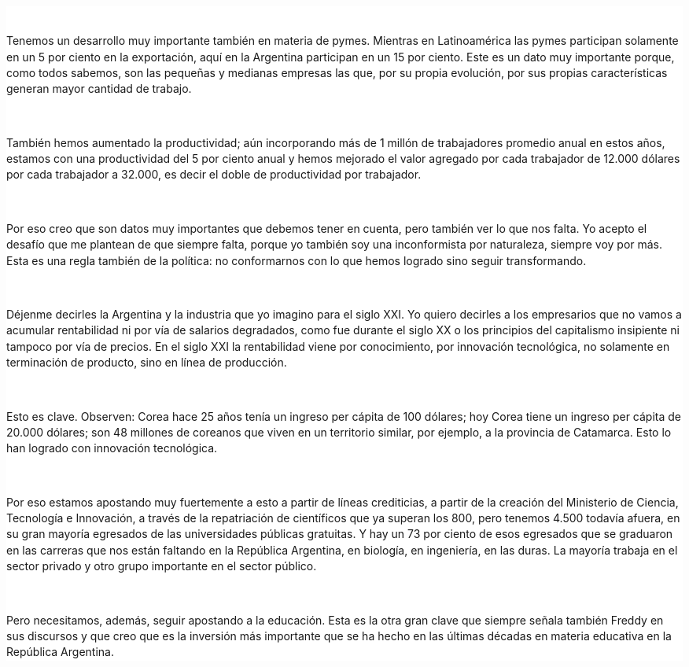  

Tenemos un desarrollo muy importante también en materia de pymes.
Mientras en Latinoamérica las pymes participan solamente en un 5 por
ciento en la exportación, aquí en la Argentina participan en un 15 por
ciento. Este es un dato muy importante porque, como todos sabemos, son
las pequeñas y medianas empresas las que, por su propia evolución, por
sus propias características generan mayor cantidad de trabajo.

 

También hemos aumentado la productividad; aún incorporando más de 1
millón de trabajadores promedio anual en estos años, estamos con una
productividad del 5 por ciento anual y hemos mejorado el valor agregado
por cada trabajador de 12.000 dólares por cada trabajador a 32.000, es
decir el doble de productividad por trabajador.

 

Por eso creo que son datos muy importantes que debemos tener en cuenta,
pero también ver lo que nos falta. Yo acepto el desafío que me plantean
de que siempre falta, porque yo también soy una inconformista por
naturaleza, siempre voy por más. Esta es una regla también de la
política: no conformarnos con lo que hemos logrado sino seguir
transformando.

 

Déjenme decirles la Argentina y la industria que yo imagino para el
siglo XXI. Yo quiero decirles a los empresarios que no vamos a acumular
rentabilidad ni por vía de salarios degradados, como fue durante el
siglo XX o los principios del capitalismo insipiente ni tampoco por vía
de precios. En el siglo XXI la rentabilidad viene por conocimiento, por
innovación tecnológica, no solamente en terminación de producto, sino en
línea de producción.

 

Esto es clave. Observen: Corea hace 25 años tenía un ingreso per cápita
de 100 dólares; hoy Corea tiene un ingreso per cápita de 20.000 dólares;
son 48 millones de coreanos que viven en un territorio similar, por
ejemplo, a la provincia de Catamarca. Esto lo han logrado con innovación
tecnológica.

 

Por eso estamos apostando muy fuertemente a esto a partir de líneas
crediticias, a partir de la creación del Ministerio de Ciencia,
Tecnología e Innovación, a través de la repatriación de científicos que
ya superan los 800, pero tenemos 4.500 todavía afuera, en su gran
mayoría egresados de las universidades públicas gratuitas. Y hay un 73
por ciento de esos egresados que se graduaron en las carreras que nos
están faltando en la República Argentina, en biología, en ingeniería, en
las duras. La mayoría trabaja en el sector privado y otro grupo
importante en el sector público.

 

Pero necesitamos, además, seguir apostando a la educación. Esta es la
otra gran clave que siempre señala también Freddy en sus discursos y que
creo que es la inversión más importante que se ha hecho en las últimas
décadas en materia educativa en la República Argentina.
